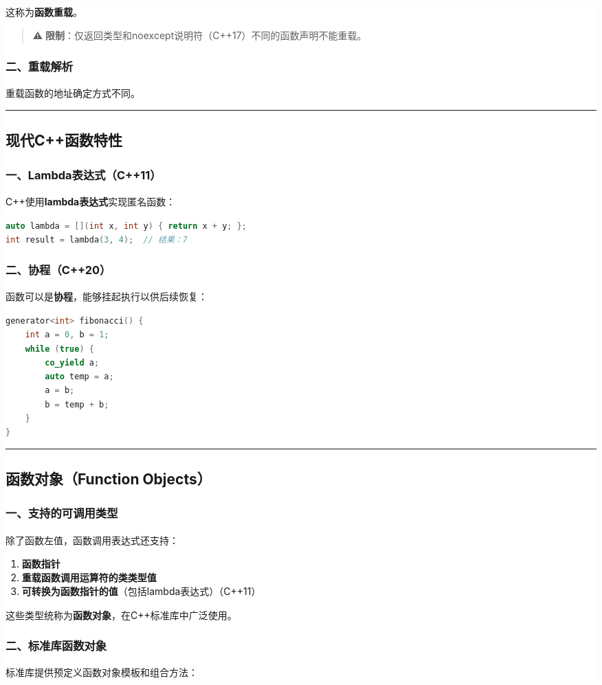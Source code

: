 这称为**函数重载**。

> ⚠️ **限制**：仅返回类型和noexcept说明符（C++17）不同的函数声明不能重载。

### 二、重载解析

重载函数的地址确定方式不同。

---

## 现代C++函数特性

### 一、Lambda表达式（C++11）

C++使用**lambda表达式**实现匿名函数：

```cpp
auto lambda = [](int x, int y) { return x + y; };
int result = lambda(3, 4);  // 结果：7
```

### 二、协程（C++20）

函数可以是**协程**，能够挂起执行以供后续恢复：

```cpp
generator<int> fibonacci() {
    int a = 0, b = 1;
    while (true) {
        co_yield a;
        auto temp = a;
        a = b;
        b = temp + b;
    }
}
```

---

## 函数对象（Function Objects）

### 一、支持的可调用类型

除了函数左值，函数调用表达式还支持：
1. **函数指针**
2. **重载函数调用运算符的类类型值**
3. **可转换为函数指针的值**（包括lambda表达式）（C++11）

这些类型统称为**函数对象**，在C++标准库中广泛使用。

### 二、标准库函数对象

标准库提供预定义函数对象模板和组合方法：
